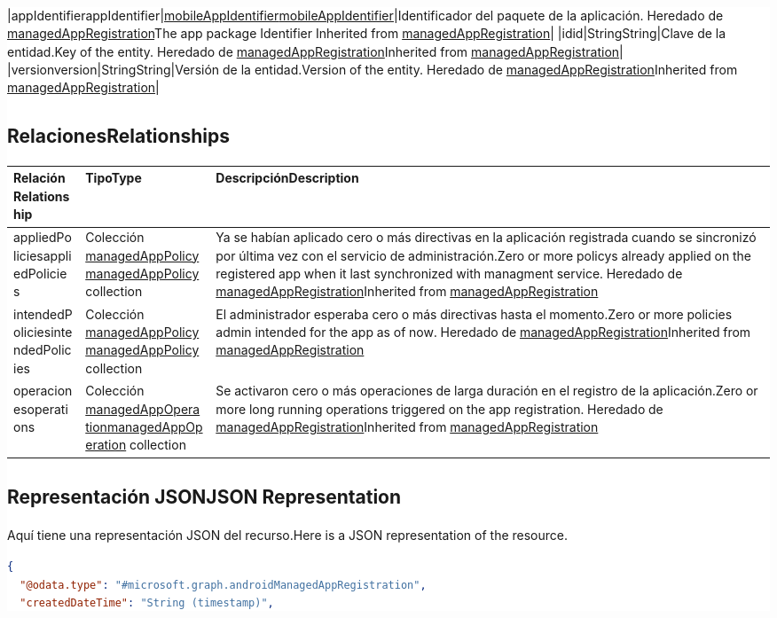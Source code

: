 |<span data-ttu-id="c0c96-179">appIdentifier</span><span class="sxs-lookup"><span data-stu-id="c0c96-179">appIdentifier</span></span>|[<span data-ttu-id="c0c96-180">mobileAppIdentifier</span><span class="sxs-lookup"><span data-stu-id="c0c96-180">mobileAppIdentifier</span></span>](../resources/intune-mam-mobileappidentifier.md)|<span data-ttu-id="c0c96-181">Identificador del paquete de la aplicación. Heredado de [managedAppRegistration](../resources/intune-mam-managedappregistration.md)</span><span class="sxs-lookup"><span data-stu-id="c0c96-181">The app package Identifier Inherited from [managedAppRegistration](../resources/intune-mam-managedappregistration.md)</span></span>|
|<span data-ttu-id="c0c96-182">id</span><span class="sxs-lookup"><span data-stu-id="c0c96-182">id</span></span>|<span data-ttu-id="c0c96-183">String</span><span class="sxs-lookup"><span data-stu-id="c0c96-183">String</span></span>|<span data-ttu-id="c0c96-184">Clave de la entidad.</span><span class="sxs-lookup"><span data-stu-id="c0c96-184">Key of the entity.</span></span> <span data-ttu-id="c0c96-185">Heredado de [managedAppRegistration](../resources/intune-mam-managedappregistration.md)</span><span class="sxs-lookup"><span data-stu-id="c0c96-185">Inherited from [managedAppRegistration](../resources/intune-mam-managedappregistration.md)</span></span>|
|<span data-ttu-id="c0c96-186">version</span><span class="sxs-lookup"><span data-stu-id="c0c96-186">version</span></span>|<span data-ttu-id="c0c96-187">String</span><span class="sxs-lookup"><span data-stu-id="c0c96-187">String</span></span>|<span data-ttu-id="c0c96-188">Versión de la entidad.</span><span class="sxs-lookup"><span data-stu-id="c0c96-188">Version of the entity.</span></span> <span data-ttu-id="c0c96-189">Heredado de [managedAppRegistration](../resources/intune-mam-managedappregistration.md)</span><span class="sxs-lookup"><span data-stu-id="c0c96-189">Inherited from [managedAppRegistration](../resources/intune-mam-managedappregistration.md)</span></span>|

## <a name="relationships"></a><span data-ttu-id="c0c96-190">Relaciones</span><span class="sxs-lookup"><span data-stu-id="c0c96-190">Relationships</span></span>
|<span data-ttu-id="c0c96-191">Relación</span><span class="sxs-lookup"><span data-stu-id="c0c96-191">Relationship</span></span>|<span data-ttu-id="c0c96-192">Tipo</span><span class="sxs-lookup"><span data-stu-id="c0c96-192">Type</span></span>|<span data-ttu-id="c0c96-193">Descripción</span><span class="sxs-lookup"><span data-stu-id="c0c96-193">Description</span></span>|
|:---|:---|:---|
|<span data-ttu-id="c0c96-194">appliedPolicies</span><span class="sxs-lookup"><span data-stu-id="c0c96-194">appliedPolicies</span></span>|<span data-ttu-id="c0c96-195">Colección [managedAppPolicy](../resources/intune-mam-managedapppolicy.md)</span><span class="sxs-lookup"><span data-stu-id="c0c96-195">[managedAppPolicy](../resources/intune-mam-managedapppolicy.md) collection</span></span>|<span data-ttu-id="c0c96-196">Ya se habían aplicado cero o más directivas en la aplicación registrada cuando se sincronizó por última vez con el servicio de administración.</span><span class="sxs-lookup"><span data-stu-id="c0c96-196">Zero or more policys already applied on the registered app when it last synchronized with managment service.</span></span> <span data-ttu-id="c0c96-197">Heredado de [managedAppRegistration](../resources/intune-mam-managedappregistration.md)</span><span class="sxs-lookup"><span data-stu-id="c0c96-197">Inherited from [managedAppRegistration](../resources/intune-mam-managedappregistration.md)</span></span>|
|<span data-ttu-id="c0c96-198">intendedPolicies</span><span class="sxs-lookup"><span data-stu-id="c0c96-198">intendedPolicies</span></span>|<span data-ttu-id="c0c96-199">Colección [managedAppPolicy](../resources/intune-mam-managedapppolicy.md)</span><span class="sxs-lookup"><span data-stu-id="c0c96-199">[managedAppPolicy](../resources/intune-mam-managedapppolicy.md) collection</span></span>|<span data-ttu-id="c0c96-200">El administrador esperaba cero o más directivas hasta el momento.</span><span class="sxs-lookup"><span data-stu-id="c0c96-200">Zero or more policies admin intended for the app as of now.</span></span> <span data-ttu-id="c0c96-201">Heredado de [managedAppRegistration](../resources/intune-mam-managedappregistration.md)</span><span class="sxs-lookup"><span data-stu-id="c0c96-201">Inherited from [managedAppRegistration](../resources/intune-mam-managedappregistration.md)</span></span>|
|<span data-ttu-id="c0c96-202">operaciones</span><span class="sxs-lookup"><span data-stu-id="c0c96-202">operations</span></span>|<span data-ttu-id="c0c96-203">Colección [managedAppOperation](../resources/intune-mam-managedappoperation.md)</span><span class="sxs-lookup"><span data-stu-id="c0c96-203">[managedAppOperation](../resources/intune-mam-managedappoperation.md) collection</span></span>|<span data-ttu-id="c0c96-204">Se activaron cero o más operaciones de larga duración en el registro de la aplicación.</span><span class="sxs-lookup"><span data-stu-id="c0c96-204">Zero or more long running operations triggered on the app registration.</span></span> <span data-ttu-id="c0c96-205">Heredado de [managedAppRegistration](../resources/intune-mam-managedappregistration.md)</span><span class="sxs-lookup"><span data-stu-id="c0c96-205">Inherited from [managedAppRegistration](../resources/intune-mam-managedappregistration.md)</span></span>|

## <a name="json-representation"></a><span data-ttu-id="c0c96-206">Representación JSON</span><span class="sxs-lookup"><span data-stu-id="c0c96-206">JSON Representation</span></span>
<span data-ttu-id="c0c96-207">Aquí tiene una representación JSON del recurso.</span><span class="sxs-lookup"><span data-stu-id="c0c96-207">Here is a JSON representation of the resource.</span></span>

``` json
{
  "@odata.type": "#microsoft.graph.androidManagedAppRegistration",
  "createdDateTime": "String (timestamp)",
```